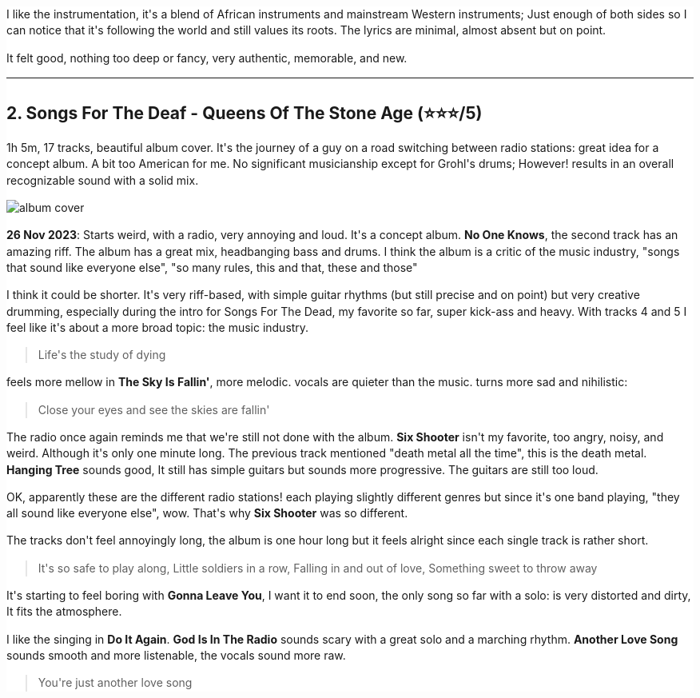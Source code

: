 I like the instrumentation, it's a blend of African instruments and mainstream Western instruments; Just enough of both sides so I can notice that it's following the world and still values its roots. The lyrics are minimal, almost absent but on point.

It felt good, nothing too deep or fancy, very authentic, memorable, and new.

---

## 2. Songs For The Deaf - Queens Of The Stone Age (⭐️⭐️⭐️/5)

1h 5m, 17 tracks, beautiful album cover. It's the journey of a guy on a road switching between radio stations: great idea for a concept album. A bit too American for me. No significant musicianship except for Grohl's drums; However! results in an overall recognizable sound with a solid mix.

<img id="cover" alt="album cover" src="https://upload.wikimedia.org/wikipedia/en/0/01/Queens_of_the_Stone_Age_-_Songs_for_the_Deaf.png">

**26 Nov 2023**: Starts weird, with a radio, very annoying and loud. It's a concept album. **No One Knows**, the second track has an amazing riff. The album has a great mix, headbanging bass and drums. I think the album is a critic of the music industry, "songs that sound like everyone else", "so many rules, this and that, these and those"

I think it could be shorter. It's very riff-based, with simple guitar rhythms (but still precise and on point) but very creative drumming, especially during the intro for Songs For The Dead, my favorite so far, super kick-ass and heavy. With tracks 4 and 5 I feel like it's about a more broad topic: the music industry.

> Life's the study of dying

feels more mellow in **The Sky Is Fallin'**, more melodic. vocals are quieter than the music. turns more sad and nihilistic:

> Close your eyes and see the skies are fallin'

The radio once again reminds me that we're still not done with the album. **Six Shooter** isn't my favorite, too angry, noisy, and weird. Although it's only one minute long. The previous track mentioned "death metal all the time", this is the death metal. **Hanging Tree** sounds good, It still has simple guitars but sounds more progressive. The guitars are still too loud.

OK, apparently these are the different radio stations! each playing slightly different genres but since it's one band playing, "they all sound like everyone else", wow. That's why **Six Shooter** was so different.

The tracks don't feel annoyingly long, the album is one hour long but it feels alright since each single track is rather short.

> It's so safe to play along, Little soldiers in a row, Falling in and out of love, Something sweet to throw away

It's starting to feel boring with **Gonna Leave You**, I want it to end soon, the only song so far with a solo: is very distorted and dirty, It fits the atmosphere.

I like the singing in **Do It Again**. **God Is In The Radio** sounds scary with a great solo and a marching rhythm. **Another Love Song** sounds smooth and more listenable, the vocals sound more raw.

> You're just another love song
